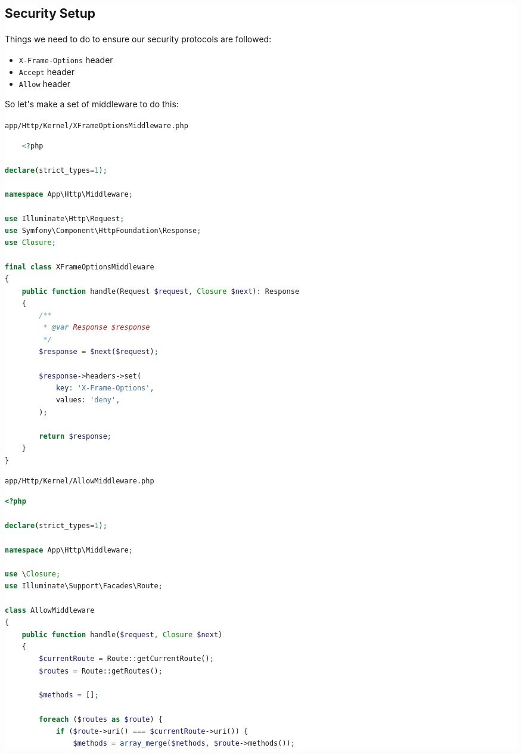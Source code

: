 ## Security Setup

Things we need to do to ensure our security protocols are followed:

* `X-Frame-Options` header
* `Accept` header
* `Allow` header

So let's make a set of middleware to do this:

`app/Http/Kernel/XFrameOptionsMiddleware.php`

```php
    <?php

declare(strict_types=1);

namespace App\Http\Middleware;

use Illuminate\Http\Request;
use Symfony\Component\HttpFoundation\Response;
use Closure;

final class XFrameOptionsMiddleware
{
    public function handle(Request $request, Closure $next): Response
    {
        /**
         * @var Response $response
         */
        $response = $next($request);

        $response->headers->set(
            key: 'X-Frame-Options',
            values: 'deny',
        );

        return $response;
    }
}
```

`app/Http/Kernel/AllowMiddleware.php`

```php
<?php

declare(strict_types=1);

namespace App\Http\Middleware;

use \Closure;
use Illuminate\Support\Facades\Route;

class AllowMiddleware
{
    public function handle($request, Closure $next)
    {
        $currentRoute = Route::getCurrentRoute();
        $routes = Route::getRoutes();

        $methods = [];

        foreach ($routes as $route) {
            if ($route->uri() === $currentRoute->uri()) {
                $methods = array_merge($methods, $route->methods());
```